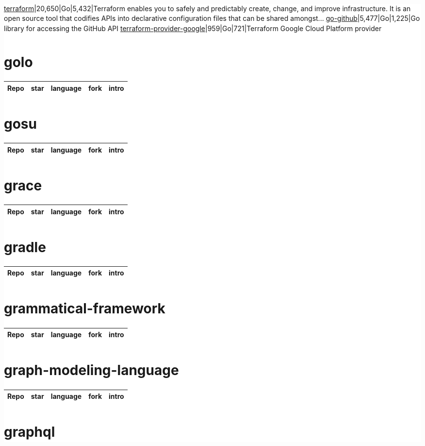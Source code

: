 [terraform](https://github.com/hashicorp/terraform)|20,650|Go|5,432|Terraform enables you to safely and predictably create, change, and improve infrastructure. It is an open source tool that codifies APIs into declarative configuration files that can be shared amongst...
[go-github](https://github.com/google/go-github)|5,477|Go|1,225|Go library for accessing the GitHub API
[terraform-provider-google](https://github.com/terraform-providers/terraform-provider-google)|959|Go|721|Terraform Google Cloud Platform provider


# golo

Repo|star|language|fork|intro
-|-|-|-|-



# gosu

Repo|star|language|fork|intro
-|-|-|-|-



# grace

Repo|star|language|fork|intro
-|-|-|-|-



# gradle

Repo|star|language|fork|intro
-|-|-|-|-



# grammatical-framework

Repo|star|language|fork|intro
-|-|-|-|-



# graph-modeling-language

Repo|star|language|fork|intro
-|-|-|-|-



# graphql

